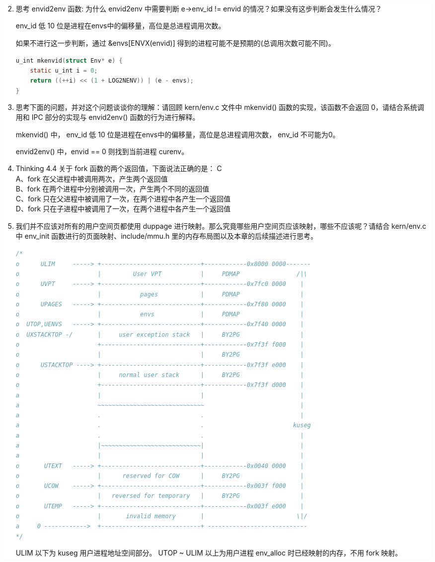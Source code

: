 
2. 思考 envid2env 函数: 为什么 envid2env 中需要判断 e->env_id != envid
的情况？如果没有这步判断会发生什么情况？ 

    env_id 低 10 位是进程在envs中的偏移量，高位是总进程调用次数。

    如果不进行这一步判断，通过 &envs[ENVX(envid)] 得到的进程可能不是预期的(总调用次数可能不同)。

    ```c
    u_int mkenvid(struct Env* e) {
        static u_int i = 0;
        return ((++i) << (1 + LOG2NENV)) | (e - envs);
    }
    ```

3. 思考下面的问题，并对这个问题谈谈你的理解：请回顾 kern/env.c 文件中 mkenvid() 函数的实现，该函数不会返回 0，请结合系统调用和 IPC 部分的实现与 envid2env() 函数的行为进行解释。 

    mkenvid() 中， env_id 低 10 位是进程在envs中的偏移量，高位是总进程调用次数， env_id 不可能为0。

    envid2env() 中，envid == 0 则找到当前进程 curenv。

4. Thinking 4.4 关于 fork 函数的两个返回值，下面说法正确的是： C  
A、fork 在父进程中被调用两次，产生两个返回值  
B、fork 在两个进程中分别被调用一次，产生两个不同的返回值  
C、fork 只在父进程中被调用了一次，在两个进程中各产生一个返回值  
D、fork 只在子进程中被调用了一次，在两个进程中各产生一个返回值

5. 我们并不应该对所有的用户空间页都使用 duppage 进行映射。那么究竟哪些用户空间页应该映射，哪些不应该呢？请结合 kern/env.c 中 env_init 函数进行的页面映射、include/mmu.h 里的内存布局图以及本章的后续描述进行思考。

    ```c
    /*
    o      ULIM     -----> +----------------------------+------------0x8000 0000-------
    o                      |         User VPT           |     PDMAP                /|\
    o      UVPT     -----> +----------------------------+------------0x7fc0 0000    |
    o                      |           pages            |     PDMAP                 |
    o      UPAGES   -----> +----------------------------+------------0x7f80 0000    |
    o                      |           envs             |     PDMAP                 |
    o  UTOP,UENVS   -----> +----------------------------+------------0x7f40 0000    |
    o  UXSTACKTOP -/       |     user exception stack   |     BY2PG                 |
    o                      +----------------------------+------------0x7f3f f000    |
    o                      |                            |     BY2PG                 |
    o      USTACKTOP ----> +----------------------------+------------0x7f3f e000    |
    o                      |     normal user stack      |     BY2PG                 |
    o                      +----------------------------+------------0x7f3f d000    |
    a                      |                            |                           |
    a                      ~~~~~~~~~~~~~~~~~~~~~~~~~~~~~~                           |
    a                      .                            .                           |
    a                      .                            .                         kuseg
    a                      .                            .                           |
    a                      |~~~~~~~~~~~~~~~~~~~~~~~~~~~~|                           |
    a                      |                            |                           |
    o       UTEXT   -----> +----------------------------+------------0x0040 0000    |
    o                      |      reserved for COW      |     BY2PG                 |
    o       UCOW    -----> +----------------------------+------------0x003f f000    |
    o                      |   reversed for temporary   |     BY2PG                 |
    o       UTEMP   -----> +----------------------------+------------0x003f e000    |
    o                      |       invalid memory       |                          \|/
    a     0 ------------>  +----------------------------+ ----------------------------
    */
    ```
    ULIM 以下为 kuseg 用户进程地址空间部分。
    UTOP ~ ULIM 以上为用户进程 env_alloc 时已经映射的内存，不用 fork 映射。  
